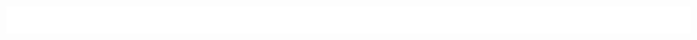 <img src="./public/assets/logos/github-logo.svg" alt="GitHub" width="30"> <img src="./public/assets/logos/css-logo.svg" alt="CSS" width="30">
